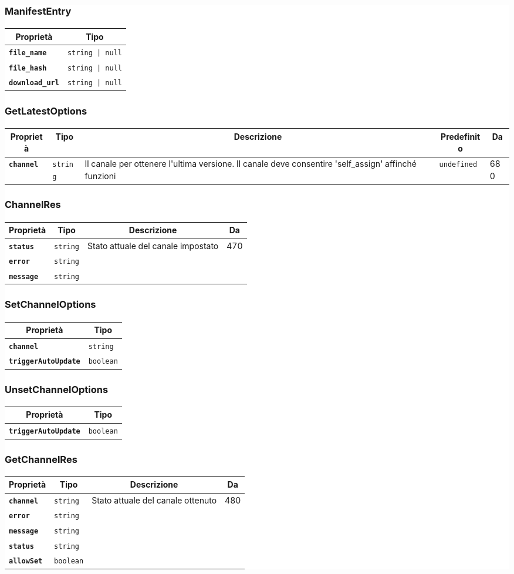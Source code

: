 
### ManifestEntry

| Proprietà           | Tipo                        |
| ------------------ | --------------------------- |
| **`file_name`**    | <code>string \| null</code> |
| **`file_hash`**    | <code>string \| null</code> |
| **`download_url`** | <code>string \| null</code> |


### GetLatestOptions

| Proprietà      | Tipo                | Descrizione                                                                                     | Predefinito            | Da |
| ------------- | ------------------- | ----------------------------------------------------------------------------------------------- | ---------------------- | ----- |
| **`channel`** | <code>string</code> | Il canale per ottenere l'ultima versione. Il canale deve consentire 'self_assign' affinché funzioni | <code>undefined</code> | 680 |


### ChannelRes

| Proprietà      | Tipo                | Descrizione                   | Da |
| ------------- | ------------------- | ----------------------------- | ----- |
| **`status`**  | <code>string</code> | Stato attuale del canale impostato | 470 |
| **`error`**   | <code>string</code> |                               |       |
| **`message`** | <code>string</code> |                               |       |


### SetChannelOptions

| Proprietà               | Tipo                 |
| ----------------------- | -------------------- |
| **`channel`**           | <code>string</code>  |
| **`triggerAutoUpdate`** | <code>boolean</code> |


### UnsetChannelOptions

| Proprietà               | Tipo                 |
| ----------------------- | -------------------- |
| **`triggerAutoUpdate`** | <code>boolean</code> |


### GetChannelRes

| Proprietà       | Tipo                 | Descrizione                   | Da |
| -------------- | -------------------- | ----------------------------- | ----- |
| **`channel`**  | <code>string</code>  | Stato attuale del canale ottenuto | 480 |
| **`error`**    | <code>string</code>  |                               |       |
| **`message`**  | <code>string</code>  |                               |       |
| **`status`**   | <code>string</code>  |                               |       |
| **`allowSet`** | <code>boolean</code> |                               |       |
